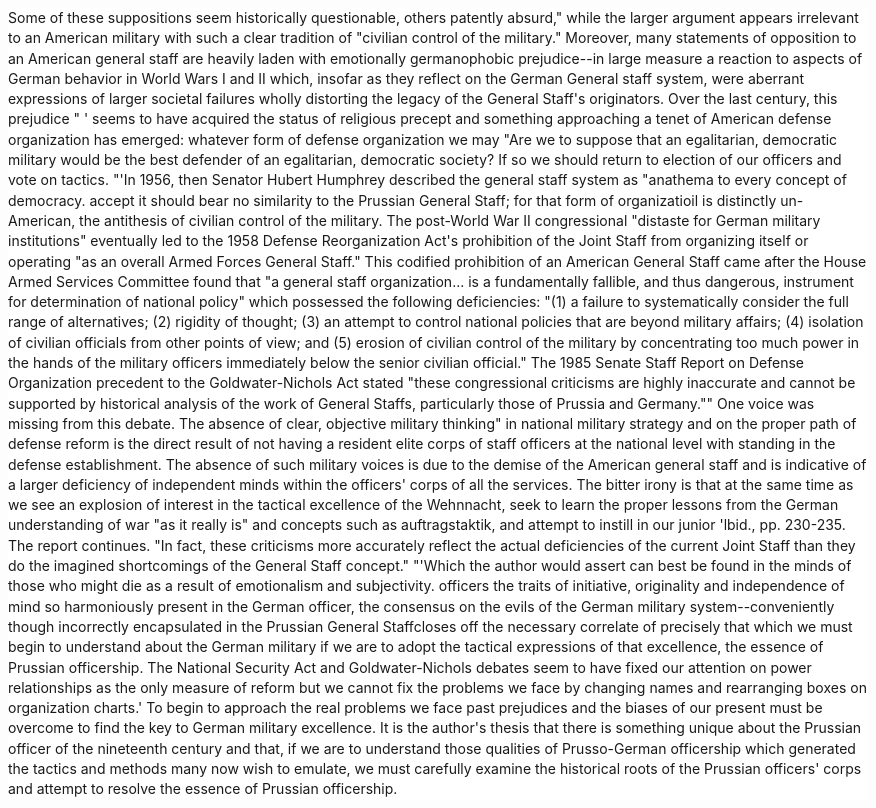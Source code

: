 Some of these suppositions seem historically questionable, others patently absurd," while the larger argument appears irrelevant to an American military with such a clear tradition of "civilian control of the military." Moreover, many statements of opposition to an American general staff are heavily laden with emotionally germanophobic prejudice--in large measure a reaction to aspects of German behavior in World Wars I and II which, insofar as they reflect on the German General staff system, were aberrant expressions of larger societal failures wholly distorting the legacy of the General Staff's originators. Over the last century, this prejudice " ' seems to have acquired the status of religious precept and something approaching a tenet of American defense organization has emerged: whatever form of defense organization we may "Are we to suppose that an egalitarian, democratic military would be the best defender of an egalitarian, democratic society? If so we should return to election of our officers and vote on tactics.
"'In 1956, then Senator Hubert Humphrey described the general staff system as "anathema to every concept of democracy. accept it should bear no similarity to the Prussian General Staff; for that form of organizatioil is distinctly un-American, the antithesis of civilian control of the military.
The post-World War II congressional "distaste for German military institutions" eventually led to the 1958 Defense Reorganization Act's prohibition of the Joint Staff from organizing itself or operating "as an overall Armed Forces General Staff." This codified prohibition of an American General Staff came after the House Armed Services Committee found that "a general staff organization... is a fundamentally fallible, and thus dangerous, instrument for determination of national policy" which possessed the following deficiencies: "(1) a failure to systematically consider the full range of alternatives;
(2) rigidity of thought;
(3) an attempt to control national policies that are beyond military affairs; (4) isolation of civilian officials from other points of view; and
(5) erosion of civilian control of the military by concentrating too much power in the hands of the military officers immediately below the senior civilian official." The 1985
Senate Staff Report on Defense Organization precedent to the Goldwater-Nichols Act stated "these congressional criticisms are highly inaccurate and cannot be supported by historical analysis of the work of General Staffs, particularly those of Prussia and Germany.""
One voice was missing from this debate. The absence of clear, objective military thinking" in national military strategy and on the proper path of defense reform is the direct result of not having a resident elite corps of staff officers at the national level with standing in the defense establishment. The absence of such military voices is due to the demise of the American general staff and is indicative of a larger deficiency of independent minds within the officers' corps of all the services. The bitter irony is that at the same time as we see an explosion of interest in the tactical excellence of the Wehnnacht, seek to learn the proper lessons from the German understanding of war "as it really is" and concepts such as auftragstaktik, and attempt to instill in our junior 'lbid., pp. 230-235. The report continues. "In fact, these criticisms more accurately reflect the actual deficiencies of the current Joint Staff than they do the imagined shortcomings of the General Staff concept." "'Which the author would assert can best be found in the minds of those who might die as a result of emotionalism and subjectivity. officers the traits of initiative, originality and independence of mind so harmoniously present in the German officer, the consensus on the evils of the German military system--conveniently though incorrectly encapsulated in the Prussian General Staffcloses off the necessary correlate of precisely that which we must begin to understand about the German military if we are to adopt the tactical expressions of that excellence, the essence of Prussian officership.
The National Security Act and Goldwater-Nichols debates seem to have fixed our attention on power relationships as the only measure of reform but we cannot fix the problems we face by changing names and rearranging boxes on organization charts.'
To begin to approach the real problems we face past prejudices and the biases of our present must be overcome to find the key to German military excellence. It is the author's thesis that there is something unique about the Prussian officer of the nineteenth century and that, if we are to understand those qualities of Prusso-German officership which generated the tactics and methods many now wish to emulate, we must carefully examine the historical roots of the Prussian officers' corps and attempt to resolve the essence of Prussian officership.
